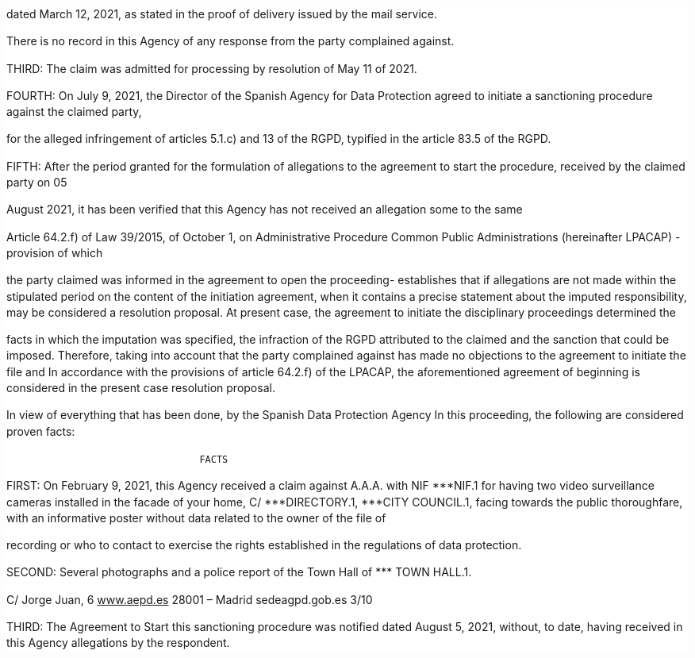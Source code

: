 dated March 12, 2021, as stated in the proof of delivery issued by the
mail service.

There is no record in this Agency of any response from the party complained against.

THIRD: The claim was admitted for processing by resolution of May 11
of 2021.

FOURTH: On July 9, 2021, the Director of the Spanish Agency for
Data Protection agreed to initiate a sanctioning procedure against the claimed party,

for the alleged infringement of articles 5.1.c) and 13 of the RGPD, typified in the
article 83.5 of the RGPD.

FIFTH: After the period granted for the formulation of allegations to the
agreement to start the procedure, received by the claimed party on 05

August 2021, it has been verified that this Agency has not received an allegation
some to the same

Article 64.2.f) of Law 39/2015, of October 1, on Administrative Procedure
Common Public Administrations (hereinafter LPACAP) -provision of which

the party claimed was informed in the agreement to open the proceeding-
establishes that if allegations are not made within the stipulated period on the content of the
initiation agreement, when it contains a precise statement about the
imputed responsibility, may be considered a resolution proposal. At
present case, the agreement to initiate the disciplinary proceedings determined the

facts in which the imputation was specified, the infraction of the RGPD attributed to the
claimed and the sanction that could be imposed. Therefore, taking into account that
the party complained against has made no objections to the agreement to initiate the file and
In accordance with the provisions of article 64.2.f) of the LPACAP, the aforementioned agreement of
beginning is considered in the present case resolution proposal.

In view of everything that has been done, by the Spanish Data Protection Agency
In this proceeding, the following are considered proven facts:

                                      FACTS

FIRST: On February 9, 2021, this Agency received a claim
against A.A.A. with NIF \*\*\*NIF.1 for having two video surveillance cameras installed in
the facade of your home, C/ \*\*\*DIRECTORY.1, \*\*\*CITY COUNCIL.1, facing
towards the public thoroughfare, with an informative poster without data related to the owner of the file of

recording or who to contact to exercise the rights established in the regulations
of data protection.

SECOND: Several photographs and a police report of the
Town Hall of \*\*\* TOWN HALL.1.

C/ Jorge Juan, 6 www.aepd.es
28001 – Madrid sedeagpd.gob.es 3/10

THIRD: The Agreement to Start this sanctioning procedure was notified
dated August 5, 2021, without, to date, having received
in this Agency allegations by the respondent.
